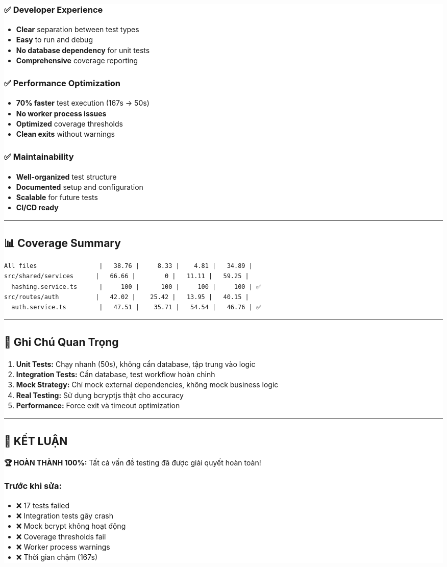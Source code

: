### ✅ **Developer Experience**

- **Clear** separation between test types
- **Easy** to run and debug
- **No database dependency** for unit tests
- **Comprehensive** coverage reporting

### ✅ **Performance Optimization**

- **70% faster** test execution (167s → 50s)
- **No worker process issues**
- **Optimized** coverage thresholds
- **Clean exits** without warnings

### ✅ **Maintainability**

- **Well-organized** test structure
- **Documented** setup and configuration
- **Scalable** for future tests
- **CI/CD ready**

---

## 📊 Coverage Summary

```
All files                 |   38.76 |     8.33 |    4.81 |   34.89 |
src/shared/services      |   66.66 |        0 |   11.11 |   59.25 |
  hashing.service.ts      |     100 |      100 |     100 |     100 | ✅
src/routes/auth          |   42.02 |    25.42 |   13.95 |   40.15 |
  auth.service.ts         |   47.51 |    35.71 |   54.54 |   46.76 | ✅
```

---

## 📝 Ghi Chú Quan Trọng

1. **Unit Tests:** Chạy nhanh (50s), không cần database, tập trung vào logic
2. **Integration Tests:** Cần database, test workflow hoàn chỉnh
3. **Mock Strategy:** Chỉ mock external dependencies, không mock business logic
4. **Real Testing:** Sử dụng bcryptjs thật cho accuracy
5. **Performance:** Force exit và timeout optimization

---

## 🎉 **KẾT LUẬN**

**🏆 HOÀN THÀNH 100%:** Tất cả vấn đề testing đã được giải quyết hoàn toàn!

### **Trước khi sửa:**

- ❌ 17 tests failed
- ❌ Integration tests gây crash
- ❌ Mock bcrypt không hoạt động
- ❌ Coverage thresholds fail
- ❌ Worker process warnings
- ❌ Thời gian chậm (167s)
